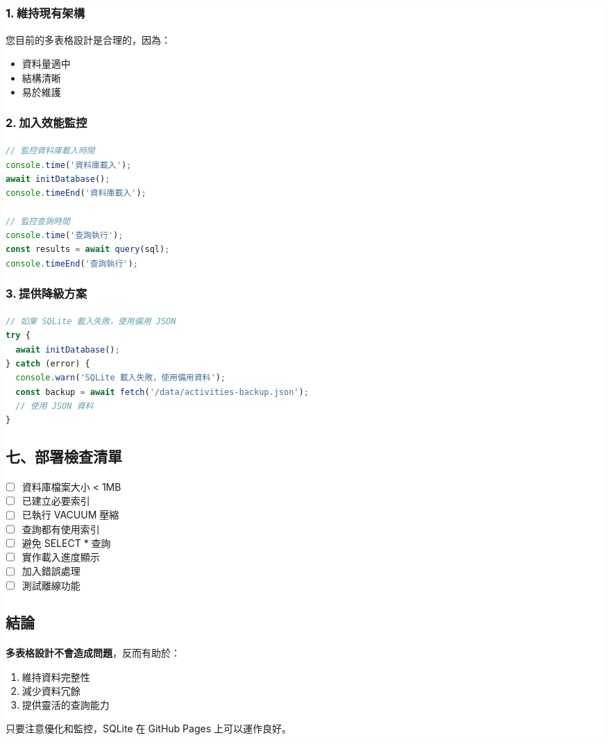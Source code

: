 ### 1. 維持現有架構
您目前的多表格設計是合理的，因為：
- 資料量適中
- 結構清晰
- 易於維護

### 2. 加入效能監控
```typescript
// 監控資料庫載入時間
console.time('資料庫載入');
await initDatabase();
console.timeEnd('資料庫載入');

// 監控查詢時間
console.time('查詢執行');
const results = await query(sql);
console.timeEnd('查詢執行');
```

### 3. 提供降級方案
```typescript
// 如果 SQLite 載入失敗，使用備用 JSON
try {
  await initDatabase();
} catch (error) {
  console.warn('SQLite 載入失敗，使用備用資料');
  const backup = await fetch('/data/activities-backup.json');
  // 使用 JSON 資料
}
```

## 七、部署檢查清單

- [ ] 資料庫檔案大小 < 1MB
- [ ] 已建立必要索引
- [ ] 已執行 VACUUM 壓縮
- [ ] 查詢都有使用索引
- [ ] 避免 SELECT * 查詢
- [ ] 實作載入進度顯示
- [ ] 加入錯誤處理
- [ ] 測試離線功能

## 結論

**多表格設計不會造成問題**，反而有助於：
1. 維持資料完整性
2. 減少資料冗餘
3. 提供靈活的查詢能力

只要注意優化和監控，SQLite 在 GitHub Pages 上可以運作良好。